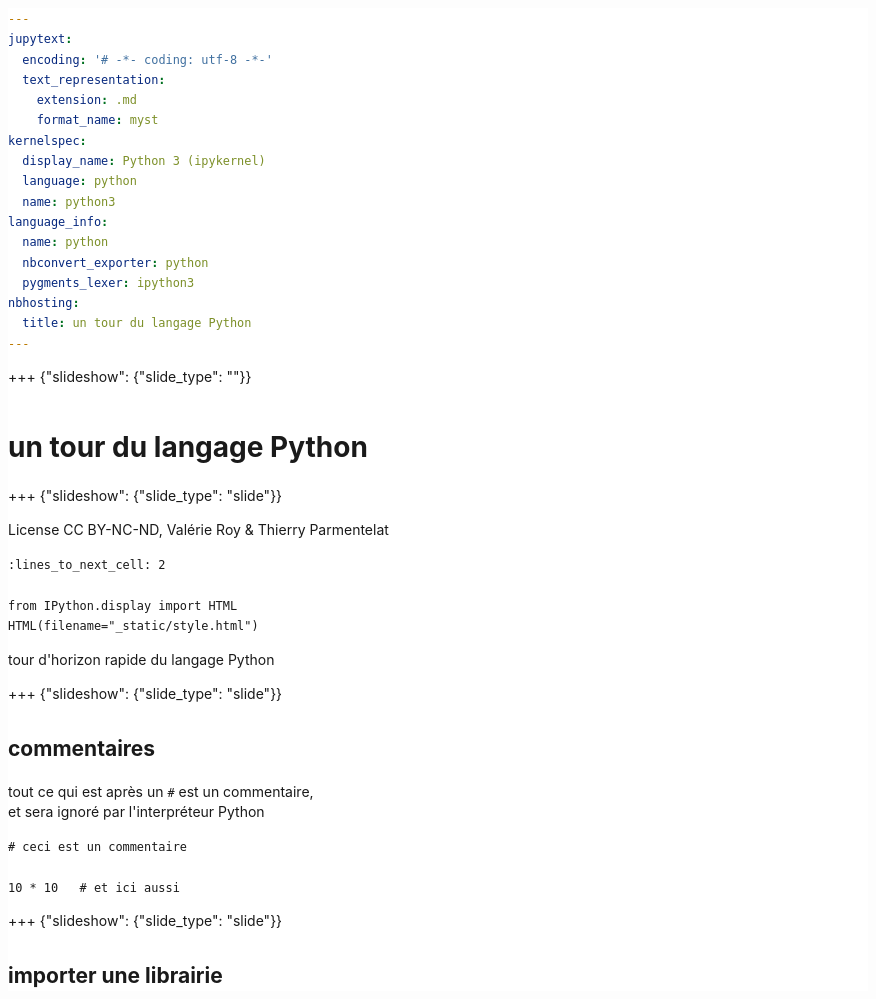 ```yaml
---
jupytext:
  encoding: '# -*- coding: utf-8 -*-'
  text_representation:
    extension: .md
    format_name: myst
kernelspec:
  display_name: Python 3 (ipykernel)
  language: python
  name: python3
language_info:
  name: python
  nbconvert_exporter: python
  pygments_lexer: ipython3
nbhosting:
  title: un tour du langage Python
---
```


+++ {"slideshow": {"slide_type": ""}}

# un tour du langage Python

+++ {"slideshow": {"slide_type": "slide"}}

License CC BY-NC-ND, Valérie Roy & Thierry Parmentelat

```{code-cell} ipython3
:lines_to_next_cell: 2

from IPython.display import HTML
HTML(filename="_static/style.html")
```

tour d'horizon rapide du langage Python

+++ {"slideshow": {"slide_type": "slide"}}

## commentaires

tout ce qui est après un `#` est un commentaire,  
et sera ignoré par l'interpréteur Python

```{code-cell} ipython3
# ceci est un commentaire

10 * 10   # et ici aussi
```

+++ {"slideshow": {"slide_type": "slide"}}

## importer une librairie
